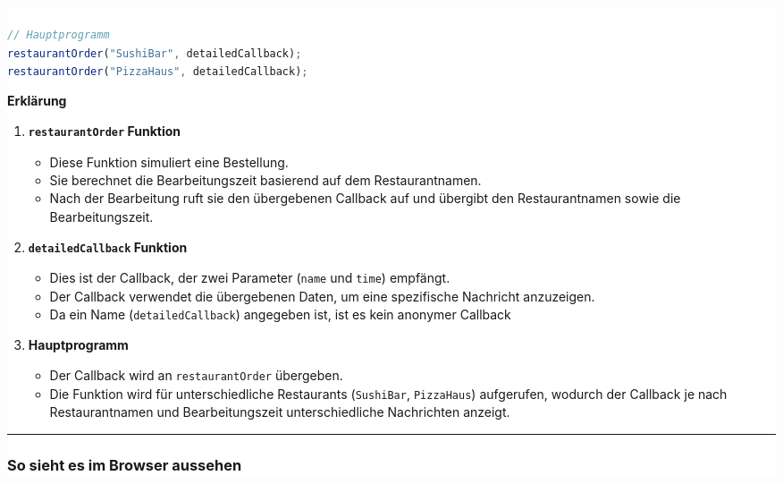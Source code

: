 ```javascript linenums="1" linenums="1"

// Hauptprogramm
restaurantOrder("SushiBar", detailedCallback);
restaurantOrder("PizzaHaus", detailedCallback);
```


**Erklärung**

1. **`restaurantOrder` Funktion**
    - Diese Funktion simuliert eine Bestellung.
    - Sie berechnet die Bearbeitungszeit basierend auf dem Restaurantnamen.
    - Nach der Bearbeitung ruft sie den übergebenen Callback auf und übergibt den Restaurantnamen sowie die Bearbeitungszeit.

2. **`detailedCallback` Funktion**
    - Dies ist der Callback, der zwei Parameter (`name` und `time`) empfängt.
    - Der Callback verwendet die übergebenen Daten, um eine spezifische Nachricht anzuzeigen.
    - Da ein Name (`detailedCallback`) angegeben ist, ist es kein anonymer Callback

3. **Hauptprogramm**
    - Der Callback wird an `restaurantOrder` übergeben.
    - Die Funktion wird für unterschiedliche Restaurants (`SushiBar`, `PizzaHaus`) aufgerufen, wodurch der Callback je nach Restaurantnamen und Bearbeitungszeit unterschiedliche Nachrichten anzeigt.

---

### So sieht es im Browser aussehen

<iframe id="static-preview-frame2" style="width: 100%; height: 350px; border: 1px solid #ccc;"></iframe>
<script>
  const iframeContent2 = `
    <!doctype html>
    <html lang="de">
    <head>
      <meta charset="utf-8">
      <title>Funktion mit Callback-Logik</title>
    </head>
    <body>
      <script>
        "use strict";
        // Funktion mit Callback-Logik
        const restaurantOrder = function(restaurantName, callback) {
          document.write("Bestellung beim Restaurant " + restaurantName + " aufgegeben.<br>");          
          // Zubereitungszeit abhängig vom Restaurant festlegen
          let minutes;
          if (restaurantName === "SushiBar") {
            minutes = 5;
          } else if (restaurantName === "PizzaHaus") {
            minutes = 8;
          } else {
            minutes = 10; // Standardwert
          }
          // Zubereitungszeit simulieren
          for (let i = 1; i <= minutes; i++) {
            document.write("Minute " + i + "...<br>");
          }
          if (typeof callback === "function") {
            callback();
          }
        };
        // Callback für SushiBar
        const sushiCallback = function() {
          document.write("Dein Sushi ist fertig!<br>");
        };